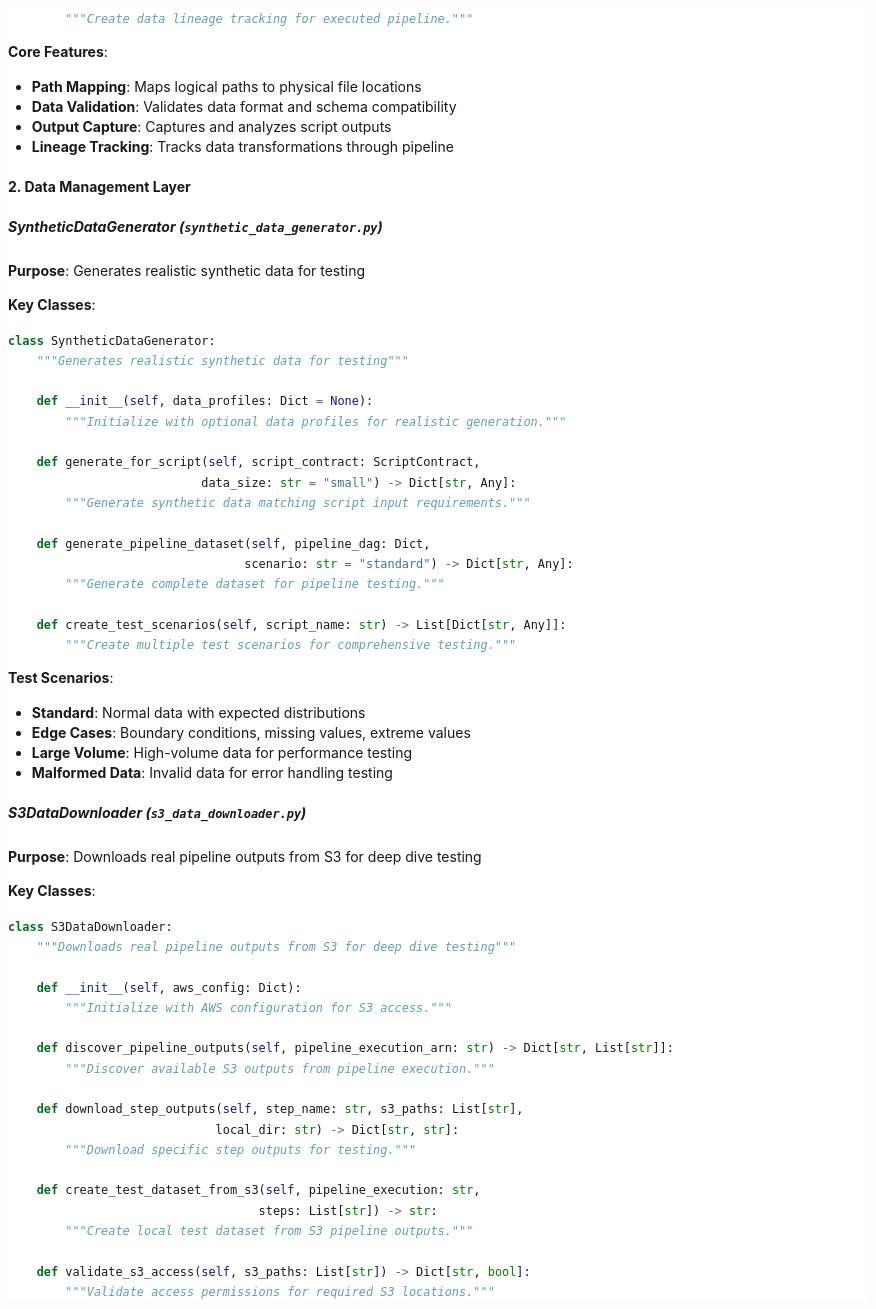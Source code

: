 ```python
        """Create data lineage tracking for executed pipeline."""
```

**Core Features**:
- **Path Mapping**: Maps logical paths to physical file locations
- **Data Validation**: Validates data format and schema compatibility
- **Output Capture**: Captures and analyzes script outputs
- **Lineage Tracking**: Tracks data transformations through pipeline

#### **2. Data Management Layer**

##### **SyntheticDataGenerator** (`synthetic_data_generator.py`)

**Purpose**: Generates realistic synthetic data for testing

**Key Classes**:
```python
class SyntheticDataGenerator:
    """Generates realistic synthetic data for testing"""
    
    def __init__(self, data_profiles: Dict = None):
        """Initialize with optional data profiles for realistic generation."""
        
    def generate_for_script(self, script_contract: ScriptContract, 
                           data_size: str = "small") -> Dict[str, Any]:
        """Generate synthetic data matching script input requirements."""
        
    def generate_pipeline_dataset(self, pipeline_dag: Dict, 
                                 scenario: str = "standard") -> Dict[str, Any]:
        """Generate complete dataset for pipeline testing."""
        
    def create_test_scenarios(self, script_name: str) -> List[Dict[str, Any]]:
        """Create multiple test scenarios for comprehensive testing."""
```

**Test Scenarios**:
- **Standard**: Normal data with expected distributions
- **Edge Cases**: Boundary conditions, missing values, extreme values
- **Large Volume**: High-volume data for performance testing
- **Malformed Data**: Invalid data for error handling testing

##### **S3DataDownloader** (`s3_data_downloader.py`)

**Purpose**: Downloads real pipeline outputs from S3 for deep dive testing

**Key Classes**:
```python
class S3DataDownloader:
    """Downloads real pipeline outputs from S3 for deep dive testing"""
    
    def __init__(self, aws_config: Dict):
        """Initialize with AWS configuration for S3 access."""
        
    def discover_pipeline_outputs(self, pipeline_execution_arn: str) -> Dict[str, List[str]]:
        """Discover available S3 outputs from pipeline execution."""
        
    def download_step_outputs(self, step_name: str, s3_paths: List[str], 
                             local_dir: str) -> Dict[str, str]:
        """Download specific step outputs for testing."""
        
    def create_test_dataset_from_s3(self, pipeline_execution: str, 
                                   steps: List[str]) -> str:
        """Create local test dataset from S3 pipeline outputs."""
        
    def validate_s3_access(self, s3_paths: List[str]) -> Dict[str, bool]:
        """Validate access permissions for required S3 locations."""
```